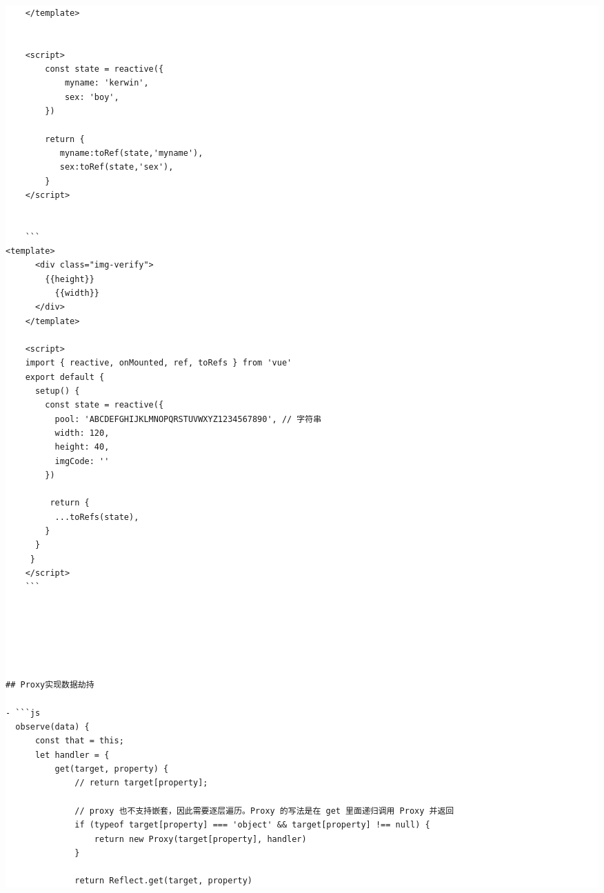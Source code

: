 ```
    </template>
    
    
    <script>
        const state = reactive({
            myname: 'kerwin',
            sex: 'boy',
        })
    
        return {
           myname:toRef(state,'myname'),
           sex:toRef(state,'sex'),
        }
    </script>
    
    
    ```
<template>
      <div class="img-verify">
        {{height}}
          {{width}}
      </div>
    </template>

    <script>
    import { reactive, onMounted, ref, toRefs } from 'vue'
    export default {
      setup() {
      	const state = reactive({
          pool: 'ABCDEFGHIJKLMNOPQRSTUVWXYZ1234567890', // 字符串
          width: 120,
          height: 40,
          imgCode: ''
        })
        
         return {
          ...toRefs(state),
        }
      }
     }
    </script>
    ```


​    

 

## Proxy实现数据劫持

- ```js
  observe(data) {
      const that = this;
      let handler = {
          get(target, property) {
              // return target[property];
  
              // proxy 也不支持嵌套，因此需要逐层遍历。Proxy 的写法是在 get 里面递归调用 Proxy 并返回
              if (typeof target[property] === 'object' && target[property] !== null) {
                  return new Proxy(target[property], handler)
              }
  
              return Reflect.get(target, property)
```